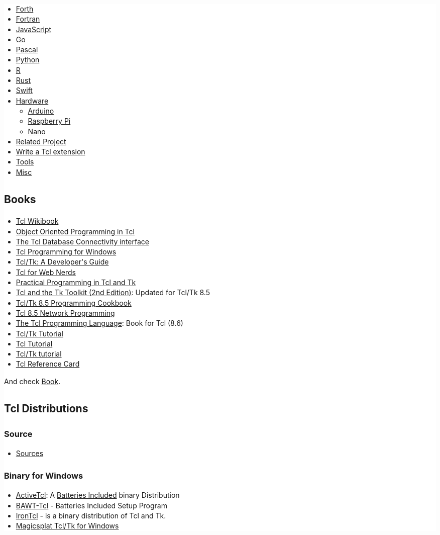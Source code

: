   * [Forth](#forth)
  * [Fortran](#fortran)
  * [JavaScript](#javascript)
  * [Go](#go)
  * [Pascal](#pascal)
  * [Python](#python)
  * [R](#r)
  * [Rust](#rust)
  * [Swift](#swift)
* [Hardware](#hardware)
  * [Arduino](#arduino)
  * [Raspberry Pi](#raspberry-pi)
  * [Nano](#nano)
* [Related Project](#related-project)
* [Write a Tcl extension](#write-a-tcl-extension)
* [Tools](#tools)
* [Misc](#misc)


## Books

* [Tcl Wikibook](https://en.wikibooks.org/wiki/Tcl_Programming)
* [Object Oriented Programming in Tcl](http://www.magicsplat.com/articles/oo.html)
* [The Tcl Database Connectivity interface](http://www.magicsplat.com/articles/tdbc.html)
* [Tcl Programming for Windows](http://www.magicsplat.com/book/)
* [Tcl/Tk: A Developer's Guide](https://wiki.tcl.tk/9149)
* [Tcl for Web Nerds](http://philip.greenspun.com/tcl/)
* [Practical Programming in Tcl and Tk](http://www.beedub.com/book/)
* [Tcl and the Tk Toolkit (2nd Edition)](http://www.tcltk-book.com/): Updated for Tcl/Tk 8.5
* [Tcl/Tk 8.5 Programming Cookbook](https://wiki.tcl.tk/28075)
* [Tcl 8.5 Network Programming](https://wiki.tcl.tk/26647)
* [The Tcl Programming Language](https://wiki.tcl.tk/48868): Book for Tcl (8.6)
* [Tcl/Tk Tutorial](https://www.tutorialspoint.com/tcl-tk/)
* [Tcl Tutorial](https://wiki.tcl-lang.org/page/Tcl+Tutorial+Index)
* [Tcl/Tk tutorial](http://zetcode.com/gui/tcltktutorial/)
* [Tcl Reference Card](https://wiki.tcl-lang.org/page/BOOK+Tcl+Reference+Card)

And check [Book](https://wiki.tcl.tk/3334).


## Tcl Distributions

### Source

* [Sources](https://www.tcl.tk/software/tcltk/download.html)

### Binary for Windows

* [ActiveTcl](http://www.activestate.com/activetcl): A [Batteries Included](https://wiki.tcl.tk/2352) binary Distribution
* [BAWT-Tcl](http://www.bawt.tcl3d.org/download.html#tclbi) - Batteries Included Setup Program
* [IronTcl](https://www.irontcl.com/) - is a binary distribution of Tcl and Tk.
* [Magicsplat Tcl/Tk for Windows](http://www.magicsplat.com/tcl-installer/index.html)
